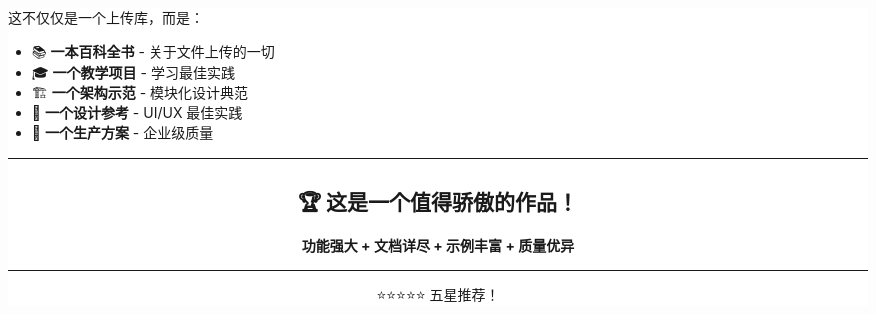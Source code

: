 这不仅仅是一个上传库，而是：

- 📚 **一本百科全书** - 关于文件上传的一切
- 🎓 **一个教学项目** - 学习最佳实践
- 🏗️ **一个架构示范** - 模块化设计典范
- 🎨 **一个设计参考** - UI/UX 最佳实践
- 🔧 **一个生产方案** - 企业级质量

---

<div align="center">

## 🏆 这是一个值得骄傲的作品！

**功能强大 + 文档详尽 + 示例丰富 + 质量优异**

---

⭐⭐⭐⭐⭐ 五星推荐！

</div>

